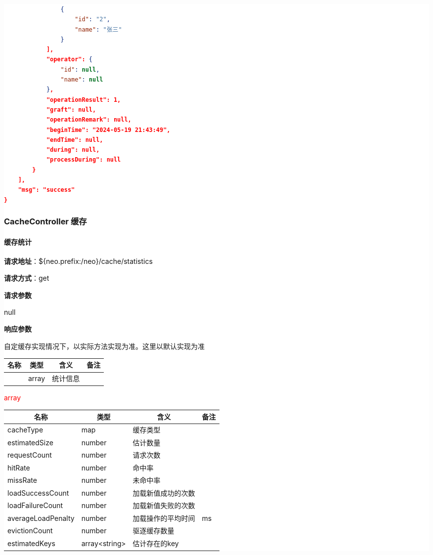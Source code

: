 ```json
				{
					"id": "2",
					"name": "张三"
				}
			],
			"operator": {
				"id": null,
				"name": null
			},
			"operationResult": 1,
			"graft": null,
			"operationRemark": null,
			"beginTime": "2024-05-19 21:43:49",
			"endTime": null,
			"during": null,
			"processDuring": null
		}
	],
	"msg": "success"
}
```

### CacheController 缓存

#### 缓存统计

**请求地址**：${neo.prefix:/neo}/cache/statistics

**请求方式**：get

**请求参数**

null

**响应参数**

自定缓存实现情况下，以实际方法实现为准。这里以默认实现为准

| 名称  | 类型    | 含义   | 备注  |
| --- | ----- | ---- | --- |
|     | array | 统计信息 |     |

<font color=red>array</font>

| 名称                 | 类型             | 含义        | 备注  |
| ------------------ | -------------- | --------- | --- |
| cacheType          | map            | 缓存类型      |     |
| estimatedSize      | number         | 估计数量      |     |
| requestCount       | number         | 请求次数      |     |
| hitRate            | number         | 命中率       |     |
| missRate           | number         | 未命中率      |     |
| loadSuccessCount   | number         | 加载新值成功的次数 |     |
| loadFailureCount   | number         | 加载新值失败的次数 |     |
| averageLoadPenalty | number         | 加载操作的平均时间 | ms  |
| evictionCount      | number         | 驱逐缓存数量    |     |
| estimatedKeys      | array\<string> | 估计存在的key  |     |
